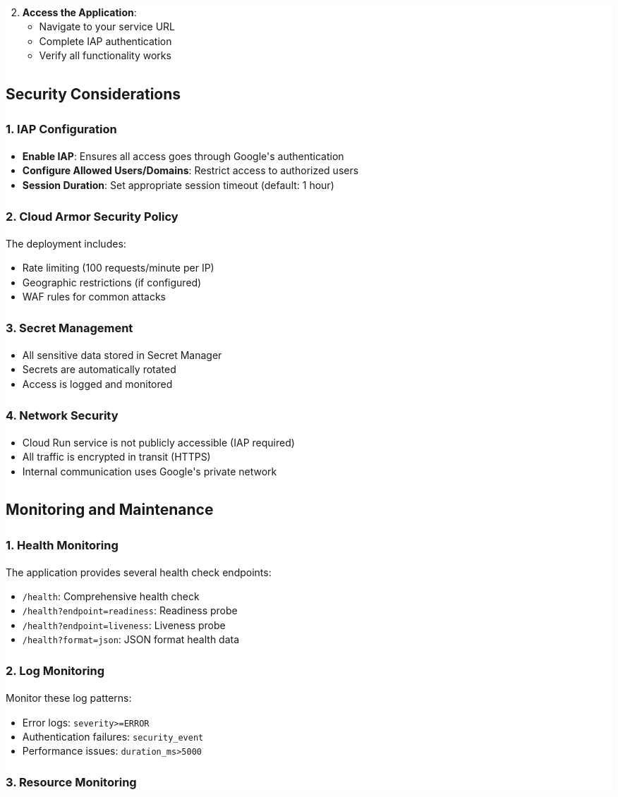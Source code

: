 2. **Access the Application**:
   - Navigate to your service URL
   - Complete IAP authentication
   - Verify all functionality works

## Security Considerations

### 1. IAP Configuration

- **Enable IAP**: Ensures all access goes through Google's authentication
- **Configure Allowed Users/Domains**: Restrict access to authorized users
- **Session Duration**: Set appropriate session timeout (default: 1 hour)

### 2. Cloud Armor Security Policy

The deployment includes:
- Rate limiting (100 requests/minute per IP)
- Geographic restrictions (if configured)
- WAF rules for common attacks

### 3. Secret Management

- All sensitive data stored in Secret Manager
- Secrets are automatically rotated
- Access is logged and monitored

### 4. Network Security

- Cloud Run service is not publicly accessible (IAP required)
- All traffic is encrypted in transit (HTTPS)
- Internal communication uses Google's private network

## Monitoring and Maintenance

### 1. Health Monitoring

The application provides several health check endpoints:

- `/health`: Comprehensive health check
- `/health?endpoint=readiness`: Readiness probe
- `/health?endpoint=liveness`: Liveness probe
- `/health?format=json`: JSON format health data

### 2. Log Monitoring

Monitor these log patterns:
- Error logs: `severity>=ERROR`
- Authentication failures: `security_event`
- Performance issues: `duration_ms>5000`

### 3. Resource Monitoring
